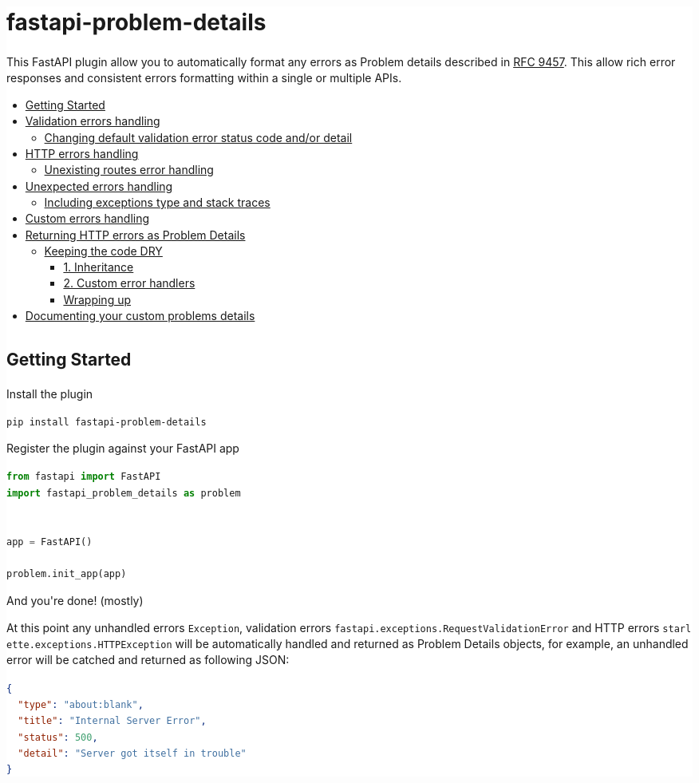 # fastapi-problem-details 

This FastAPI plugin allow you to automatically format any errors as Problem details described in [RFC 9457](https://www.rfc-editor.org/rfc/rfc9457.html). This allow rich error responses and consistent errors formatting within a single or multiple APIs.

- [Getting Started](#getting-started)
- [Validation errors handling](#validation-errors-handling)
  - [Changing default validation error status code and/or detail](#changing-default-validation-error-status-code-andor-detail)
- [HTTP errors handling](#http-errors-handling)
  - [Unexisting routes error handling](#unexisting-routes-error-handling)
- [Unexpected errors handling](#unexpected-errors-handling)
  - [Including exceptions type and stack traces](#including-exceptions-type-and-stack-traces)
- [Custom errors handling](#custom-errors-handling)
- [Returning HTTP errors as Problem Details](#returning-http-errors-as-problem-details)
  - [Keeping the code DRY](#keeping-the-code-dry)
    - [1. Inheritance](#1-inheritance)
    - [2. Custom error handlers](#2-custom-error-handlers)
    - [Wrapping up](#wrapping-up)
- [Documenting your custom problems details](#documenting-your-custom-problems-details)

## Getting Started

Install the plugin

```bash
pip install fastapi-problem-details
```

Register the plugin against your FastAPI app

```python
from fastapi import FastAPI
import fastapi_problem_details as problem


app = FastAPI()

problem.init_app(app)
```

And you're done! (mostly)

At this point any unhandled errors `Exception`, validation errors `fastapi.exceptions.RequestValidationError` and HTTP errors `starlette.exceptions.HTTPException` will be automatically handled and returned as Problem Details objects, for example, an unhandled error will be catched and returned as following JSON:

```json
{
  "type": "about:blank",
  "title": "Internal Server Error",
  "status": 500,
  "detail": "Server got itself in trouble"
}
```
